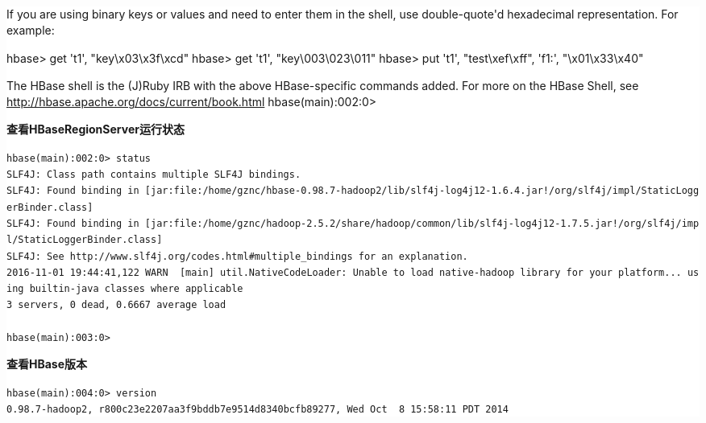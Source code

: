 <span class="hljs-keyword">If</span> you are using binary keys <span class="hljs-literal">or</span> values <span class="hljs-literal">and</span> need <span class="hljs-keyword">to</span> enter them <span class="hljs-keyword">in</span> the shell, use
double<span class="hljs-attribute">-quote</span><span class="hljs-string">'d hexadecimal representation. For example:

  hbase&gt; get '</span>t1<span class="hljs-string">', "key\x03\x3f\xcd"
  hbase&gt; get '</span>t1<span class="hljs-string">', "key\003\023\011"
  hbase&gt; put '</span>t1<span class="hljs-string">', "test\xef\xff", '</span>f1:<span class="hljs-string">', "\x01\x33\x40"

The HBase shell is the (J)Ruby IRB with the above HBase-specific commands added.
For more on the HBase Shell, see http://hbase.apache.org/docs/current/book.html
hbase(main):002:0&gt; </span></code></pre>

<p><strong>查看HBaseRegionServer运行状态</strong></p>



<pre class="prettyprint"><code class=" hljs avrasm">hbase(main):<span class="hljs-number">002</span>:<span class="hljs-number">0</span>&gt; status
<span class="hljs-label">SLF4J:</span> Class path contains multiple SLF4J bindings.
<span class="hljs-label">SLF4J:</span> Found binding <span class="hljs-keyword">in</span> [jar:file:/home/gznc/hbase-<span class="hljs-number">0.98</span><span class="hljs-number">.7</span>-hadoop2/lib/slf4j-log4j12-<span class="hljs-number">1.6</span><span class="hljs-number">.4</span><span class="hljs-preprocessor">.jar</span>!/org/slf4j/impl/StaticLoggerBinder<span class="hljs-preprocessor">.class</span>]
<span class="hljs-label">SLF4J:</span> Found binding <span class="hljs-keyword">in</span> [jar:file:/home/gznc/hadoop-<span class="hljs-number">2.5</span><span class="hljs-number">.2</span>/share/hadoop/common/lib/slf4j-log4j12-<span class="hljs-number">1.7</span><span class="hljs-number">.5</span><span class="hljs-preprocessor">.jar</span>!/org/slf4j/impl/StaticLoggerBinder<span class="hljs-preprocessor">.class</span>]
<span class="hljs-label">SLF4J:</span> See http://www<span class="hljs-preprocessor">.slf</span>4j<span class="hljs-preprocessor">.org</span>/codes<span class="hljs-preprocessor">.html</span><span class="hljs-preprocessor">#multiple_bindings for an explanation.</span>
<span class="hljs-number">2016</span>-<span class="hljs-number">11</span>-<span class="hljs-number">01</span> <span class="hljs-number">19</span>:<span class="hljs-number">44</span>:<span class="hljs-number">41</span>,<span class="hljs-number">122</span> WARN  [main] util<span class="hljs-preprocessor">.NativeCodeLoader</span>: Unable to load native-hadoop library for your platform... using builtin-java classes where applicable
<span class="hljs-number">3</span> servers, <span class="hljs-number">0</span> dead, <span class="hljs-number">0.6667</span> average load

hbase(main):<span class="hljs-number">003</span>:<span class="hljs-number">0</span>&gt; </code></pre>

<p><strong>查看HBase版本</strong></p>



<pre class="prettyprint"><code class=" hljs css"><span class="hljs-tag">hbase</span>(<span class="hljs-tag">main</span>)<span class="hljs-pseudo">:004</span><span class="hljs-pseudo">:0</span>&gt; <span class="hljs-tag">version</span>
0<span class="hljs-class">.98</span><span class="hljs-class">.7-hadoop2</span>, <span class="hljs-tag">r800c23e2207aa3f9bddb7e9514d8340bcfb89277</span>, <span class="hljs-tag">Wed</span> <span class="hljs-tag">Oct</span>  8 15<span class="hljs-pseudo">:58</span><span class="hljs-pseudo">:11</span> <span class="hljs-tag">PDT</span> 2014</code></pre>
